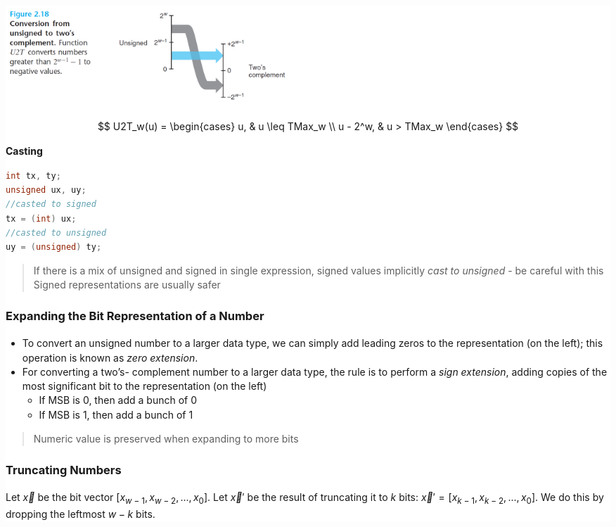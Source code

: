 <img src="../images/C2_U2T.png" width =400>

$$
U2T_w(u) = \begin{cases}
u, & u \leq TMax_w \\
u - 2^w, & u > TMax_w
\end{cases}
$$

**Casting**

```c
int tx, ty;
unsigned ux, uy;
//casted to signed
tx = (int) ux;
//casted to unsigned
uy = (unsigned) ty; 
```

> If there is a mix of unsigned and signed in single expression,  signed values implicitly *cast to unsigned* - be careful with this
> Signed representations are usually safer

### Expanding the Bit Representation of a Number

- To convert an unsigned number to a larger data type, we can simply add leading zeros to the representation (on the left); this operation is known as *zero extension*.
- For converting a two’s- complement number to a larger data type, the rule is to perform a *sign extension*, adding copies of the most significant bit to the representation (on the left)
  - If MSB is 0, then add a bunch of 0
  - If MSB is 1, then add a bunch of 1

> Numeric value is preserved when expanding to more bits

### Truncating Numbers

Let $\vec{x}$ be the bit vector $[x_{w-1}, x_{w-2}, ..., x_0]$. Let $\vec{x}'$ be the result of truncating it to $k$ bits: $\vec{x}' = [x_{k-1}, x_{k-2}, ..., x_0]$. We do this by dropping the leftmost $w-k$ bits.
